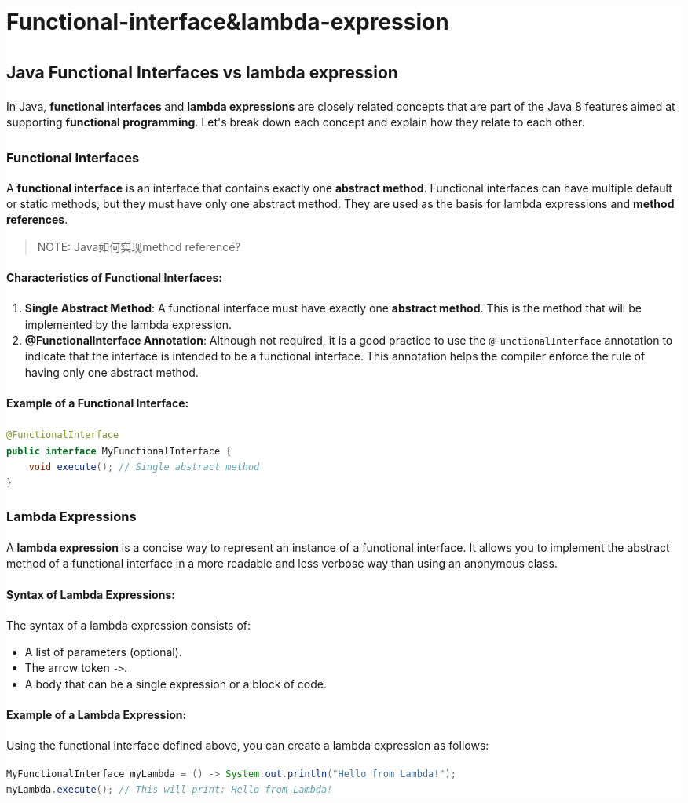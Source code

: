 # Functional-interface&lambda-expression



## Java Functional Interfaces vs lambda expression

In Java, **functional interfaces** and **lambda expressions** are closely related concepts that are part of the Java 8 features aimed at supporting **functional programming**. Let's break down each concept and explain how they relate to each other.

### Functional Interfaces

A **functional interface** is an interface that contains exactly one **abstract method**. Functional interfaces can have multiple default or static methods, but they must have only one abstract method. They are used as the basis for lambda expressions and **method references**.

> NOTE: Java如何实现method reference?

#### Characteristics of Functional Interfaces:
1. **Single Abstract Method**: A functional interface must have exactly one **abstract method**. This is the method that will be implemented by the lambda expression.
2. **@FunctionalInterface Annotation**: Although not required, it is a good practice to use the `@FunctionalInterface` annotation to indicate that the interface is intended to be a functional interface. This annotation helps the compiler enforce the rule of having only one abstract method.

#### Example of a Functional Interface:
```java
@FunctionalInterface
public interface MyFunctionalInterface {
    void execute(); // Single abstract method
}
```

### Lambda Expressions

A **lambda expression** is a concise way to represent an instance of a functional interface. It allows you to implement the abstract method of a functional interface in a more readable and less verbose way than using an anonymous class.

#### Syntax of Lambda Expressions:
The syntax of a lambda expression consists of:
- A list of parameters (optional).
- The arrow token `->`.
- A body that can be a single expression or a block of code.

#### Example of a Lambda Expression:
Using the functional interface defined above, you can create a lambda expression as follows:
```java
MyFunctionalInterface myLambda = () -> System.out.println("Hello from Lambda!");
myLambda.execute(); // This will print: Hello from Lambda!
```
